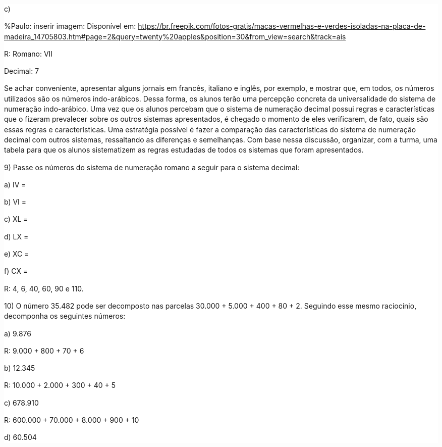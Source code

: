 c\)

%Paulo: inserir imagem:
Disponível em: https://br.freepik.com/fotos-gratis/macas-vermelhas-e-verdes-isoladas-na-placa-de-madeira_14705803.htm#page=2&query=twenty%20apples&position=30&from_view=search&track=ais

R:
Romano: VII

Decimal: 7

Se achar conveniente, apresentar alguns jornais em francês, italiano e
inglês, por exemplo, e mostrar que, em todos, os números utilizados são
os números indo-arábicos. Dessa forma, os alunos terão uma percepção concreta
da universalidade do sistema de numeração indo-arábico. Uma vez que os
alunos percebam que o sistema de numeração decimal possui regras e
características que o fizeram prevalecer sobre os outros sistemas
apresentados, é chegado o momento de eles verificarem, de fato, quais
são essas regras e características. Uma estratégia possível é fazer a
comparação das características do sistema de numeração decimal com
outros sistemas, ressaltando as diferenças e semelhanças. Com base nessa
discussão, organizar, com a turma, uma tabela para que os alunos
sistematizem as regras estudadas de todos os sistemas que foram
apresentados.

9\) Passe os números do sistema de numeração romano a seguir para o
sistema decimal:

a\) IV = 

b\) VI = 

c\) XL = 

d\) LX = 

e\) XC = 

f\) CX = 

R:
4, 6, 40, 60, 90 e 110.

10\) O número 35.482 pode ser decomposto nas parcelas 30.000 + 5.000 +
400 + 80 + 2. Seguindo esse mesmo raciocínio, decomponha os seguintes
números:

a\) 9.876

R: 9.000 + 800 + 70 + 6

b\) 12.345

R: 10.000 + 2.000 + 300 + 40 + 5

c\) 678.910

R: 600.000 + 70.000 + 8.000 + 900 + 10

d\) 60.504
